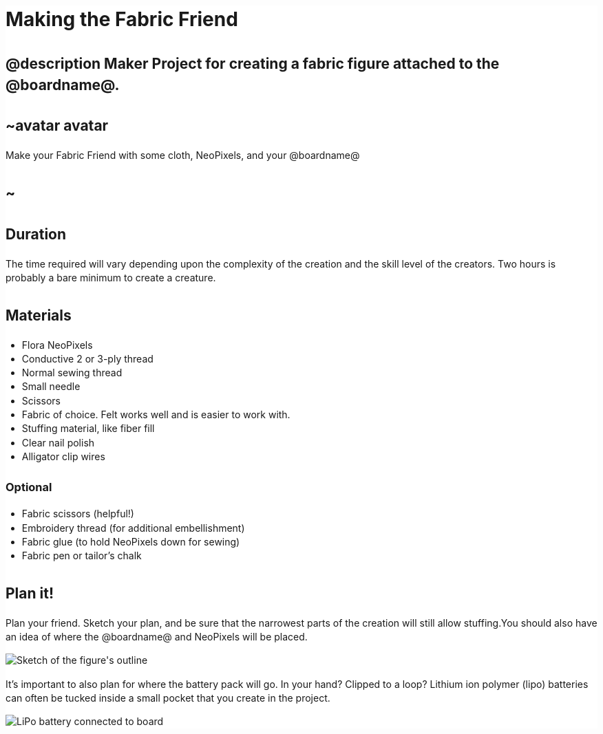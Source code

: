 # Making the Fabric Friend

## @description Maker Project for creating a fabric figure attached to the @boardname@.

## ~avatar avatar

Make your Fabric Friend with some cloth, NeoPixels, and your @boardname@

## ~

## Duration

The time required will vary depending upon the complexity of the creation and the skill level of the creators. Two hours is probably a bare minimum to create a creature.

## Materials

* Flora NeoPixels
* Conductive 2 or 3-ply thread
* Normal sewing thread 
* Small needle
* Scissors
* Fabric of choice. Felt works well and is easier to work with.
* Stuffing material, like fiber fill
* Clear nail polish
* Alligator clip wires

### Optional

* Fabric scissors (helpful!)
* Embroidery thread (for additional embellishment) 
* Fabric glue (to hold NeoPixels down for sewing)
* Fabric pen or tailor’s chalk

## Plan it!

Plan your friend. Sketch your plan, and be sure that the narrowest parts of the creation will still allow stuffing.You should also have an idea of where the @boardname@ and NeoPixels will be placed.

![Sketch of the figure's outline](/static/cp/projects/fabric-friend/plan-sketch.jpg)

It’s important to also plan for where the battery pack will go. In your hand? Clipped to a loop? Lithium ion polymer (lipo) batteries can often be tucked inside a small pocket that you create in the project.

![LiPo battery connected to board](/static/cp/projects/fabric-friend/lipo-battery.jpg)
